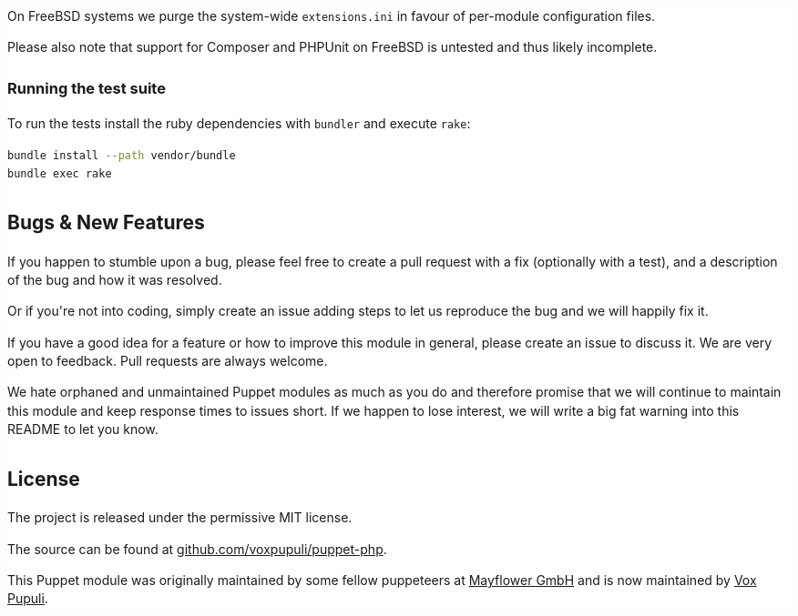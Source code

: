 On FreeBSD systems we purge the system-wide `extensions.ini` in favour of
per-module configuration files.

Please also note that support for Composer and PHPUnit on FreeBSD is untested
and thus likely incomplete.

### Running the test suite

To run the tests install the ruby dependencies with `bundler` and execute
`rake`:

```bash
bundle install --path vendor/bundle
bundle exec rake
```

## Bugs & New Features

If you happen to stumble upon a bug, please feel free to create a pull request
with a fix (optionally with a test), and a description of the bug and how it
was resolved.

Or if you're not into coding, simply create an issue adding steps to let us
reproduce the bug and we will happily fix it.

If you have a good idea for a feature or how to improve this module in general,
please create an issue to discuss it. We are very open to feedback. Pull
requests are always welcome.

We hate orphaned and unmaintained Puppet modules as much as you do and
therefore promise that we will continue to maintain this module and keep
response times to issues short. If we happen to lose interest, we will write
a big fat warning into this README to let you know.

## License

The project is released under the permissive MIT license.

The source can be found at
[github.com/voxpupuli/puppet-php](https://github.com/voxpupuli/puppet-php/).

This Puppet module was originally maintained by some fellow puppeteers at
[Mayflower GmbH](https://mayflower.de) and is now maintained by
[Vox Pupuli](https://voxpupuli.org/).
